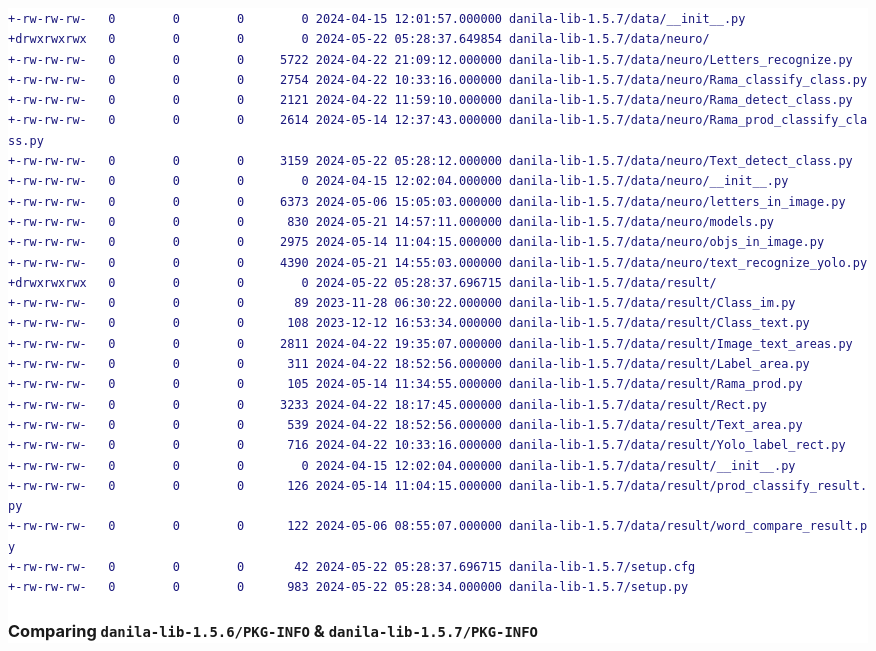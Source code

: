```diff
+-rw-rw-rw-   0        0        0        0 2024-04-15 12:01:57.000000 danila-lib-1.5.7/data/__init__.py
+drwxrwxrwx   0        0        0        0 2024-05-22 05:28:37.649854 danila-lib-1.5.7/data/neuro/
+-rw-rw-rw-   0        0        0     5722 2024-04-22 21:09:12.000000 danila-lib-1.5.7/data/neuro/Letters_recognize.py
+-rw-rw-rw-   0        0        0     2754 2024-04-22 10:33:16.000000 danila-lib-1.5.7/data/neuro/Rama_classify_class.py
+-rw-rw-rw-   0        0        0     2121 2024-04-22 11:59:10.000000 danila-lib-1.5.7/data/neuro/Rama_detect_class.py
+-rw-rw-rw-   0        0        0     2614 2024-05-14 12:37:43.000000 danila-lib-1.5.7/data/neuro/Rama_prod_classify_class.py
+-rw-rw-rw-   0        0        0     3159 2024-05-22 05:28:12.000000 danila-lib-1.5.7/data/neuro/Text_detect_class.py
+-rw-rw-rw-   0        0        0        0 2024-04-15 12:02:04.000000 danila-lib-1.5.7/data/neuro/__init__.py
+-rw-rw-rw-   0        0        0     6373 2024-05-06 15:05:03.000000 danila-lib-1.5.7/data/neuro/letters_in_image.py
+-rw-rw-rw-   0        0        0      830 2024-05-21 14:57:11.000000 danila-lib-1.5.7/data/neuro/models.py
+-rw-rw-rw-   0        0        0     2975 2024-05-14 11:04:15.000000 danila-lib-1.5.7/data/neuro/objs_in_image.py
+-rw-rw-rw-   0        0        0     4390 2024-05-21 14:55:03.000000 danila-lib-1.5.7/data/neuro/text_recognize_yolo.py
+drwxrwxrwx   0        0        0        0 2024-05-22 05:28:37.696715 danila-lib-1.5.7/data/result/
+-rw-rw-rw-   0        0        0       89 2023-11-28 06:30:22.000000 danila-lib-1.5.7/data/result/Class_im.py
+-rw-rw-rw-   0        0        0      108 2023-12-12 16:53:34.000000 danila-lib-1.5.7/data/result/Class_text.py
+-rw-rw-rw-   0        0        0     2811 2024-04-22 19:35:07.000000 danila-lib-1.5.7/data/result/Image_text_areas.py
+-rw-rw-rw-   0        0        0      311 2024-04-22 18:52:56.000000 danila-lib-1.5.7/data/result/Label_area.py
+-rw-rw-rw-   0        0        0      105 2024-05-14 11:34:55.000000 danila-lib-1.5.7/data/result/Rama_prod.py
+-rw-rw-rw-   0        0        0     3233 2024-04-22 18:17:45.000000 danila-lib-1.5.7/data/result/Rect.py
+-rw-rw-rw-   0        0        0      539 2024-04-22 18:52:56.000000 danila-lib-1.5.7/data/result/Text_area.py
+-rw-rw-rw-   0        0        0      716 2024-04-22 10:33:16.000000 danila-lib-1.5.7/data/result/Yolo_label_rect.py
+-rw-rw-rw-   0        0        0        0 2024-04-15 12:02:04.000000 danila-lib-1.5.7/data/result/__init__.py
+-rw-rw-rw-   0        0        0      126 2024-05-14 11:04:15.000000 danila-lib-1.5.7/data/result/prod_classify_result.py
+-rw-rw-rw-   0        0        0      122 2024-05-06 08:55:07.000000 danila-lib-1.5.7/data/result/word_compare_result.py
+-rw-rw-rw-   0        0        0       42 2024-05-22 05:28:37.696715 danila-lib-1.5.7/setup.cfg
+-rw-rw-rw-   0        0        0      983 2024-05-22 05:28:34.000000 danila-lib-1.5.7/setup.py
```

### Comparing `danila-lib-1.5.6/PKG-INFO` & `danila-lib-1.5.7/PKG-INFO`
